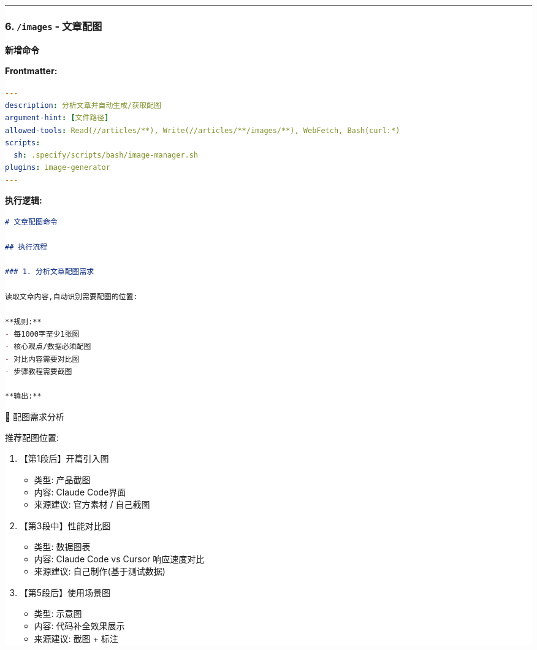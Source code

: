 ```
```

---

### 6. `/images` - 文章配图

**新增命令**

**Frontmatter:**
```yaml
---
description: 分析文章并自动生成/获取配图
argument-hint: [文件路径]
allowed-tools: Read(//articles/**), Write(//articles/**/images/**), WebFetch, Bash(curl:*)
scripts:
  sh: .specify/scripts/bash/image-manager.sh
plugins: image-generator
---
```

**执行逻辑:**

```markdown
# 文章配图命令

## 执行流程

### 1. 分析文章配图需求

读取文章内容,自动识别需要配图的位置:

**规则:**
- 每1000字至少1张图
- 核心观点/数据必须配图
- 对比内容需要对比图
- 步骤教程需要截图

**输出:**
```
📸 配图需求分析

推荐配图位置:

1. 【第1段后】开篇引入图
   - 类型: 产品截图
   - 内容: Claude Code界面
   - 来源建议: 官方素材 / 自己截图

2. 【第3段中】性能对比图
   - 类型: 数据图表
   - 内容: Claude Code vs Cursor 响应速度对比
   - 来源建议: 自己制作(基于测试数据)

3. 【第5段后】使用场景图
   - 类型: 示意图
   - 内容: 代码补全效果展示
   - 来源建议: 截图 + 标注
